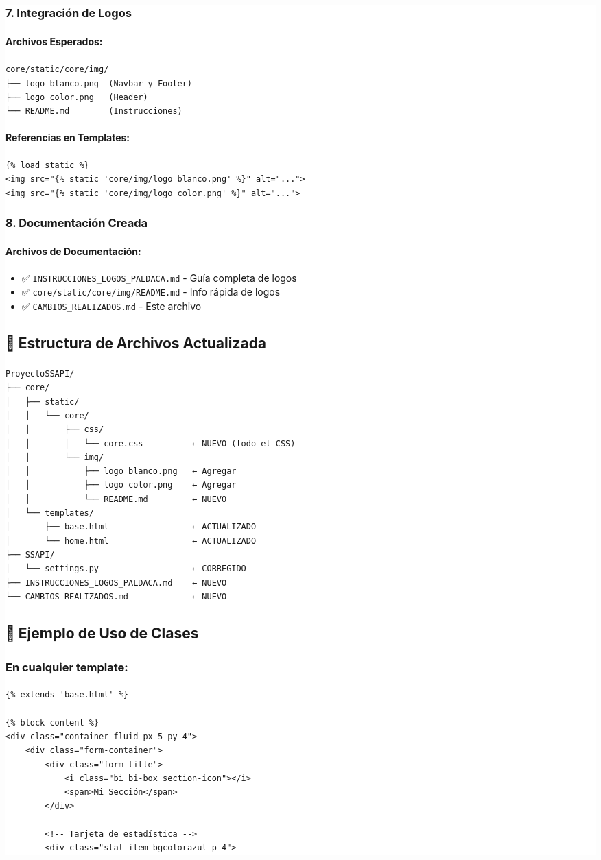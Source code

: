 ### 7. **Integración de Logos**

#### Archivos Esperados:
```
core/static/core/img/
├── logo blanco.png  (Navbar y Footer)
├── logo color.png   (Header)
└── README.md        (Instrucciones)
```

#### Referencias en Templates:
```django
{% load static %}
<img src="{% static 'core/img/logo blanco.png' %}" alt="...">
<img src="{% static 'core/img/logo color.png' %}" alt="...">
```

### 8. **Documentación Creada**

#### Archivos de Documentación:
- ✅ `INSTRUCCIONES_LOGOS_PALDACA.md` - Guía completa de logos
- ✅ `core/static/core/img/README.md` - Info rápida de logos
- ✅ `CAMBIOS_REALIZADOS.md` - Este archivo

## 📁 Estructura de Archivos Actualizada

```
ProyectoSSAPI/
├── core/
│   ├── static/
│   │   └── core/
│   │       ├── css/
│   │       │   └── core.css          ← NUEVO (todo el CSS)
│   │       └── img/
│   │           ├── logo blanco.png   ← Agregar
│   │           ├── logo color.png    ← Agregar
│   │           └── README.md         ← NUEVO
│   └── templates/
│       ├── base.html                 ← ACTUALIZADO
│       └── home.html                 ← ACTUALIZADO
├── SSAPI/
│   └── settings.py                   ← CORREGIDO
├── INSTRUCCIONES_LOGOS_PALDACA.md    ← NUEVO
└── CAMBIOS_REALIZADOS.md             ← NUEVO
```

## 🎨 Ejemplo de Uso de Clases

### En cualquier template:

```django
{% extends 'base.html' %}

{% block content %}
<div class="container-fluid px-5 py-4">
    <div class="form-container">
        <div class="form-title">
            <i class="bi bi-box section-icon"></i>
            <span>Mi Sección</span>
        </div>
        
        <!-- Tarjeta de estadística -->
        <div class="stat-item bgcolorazul p-4">
```
